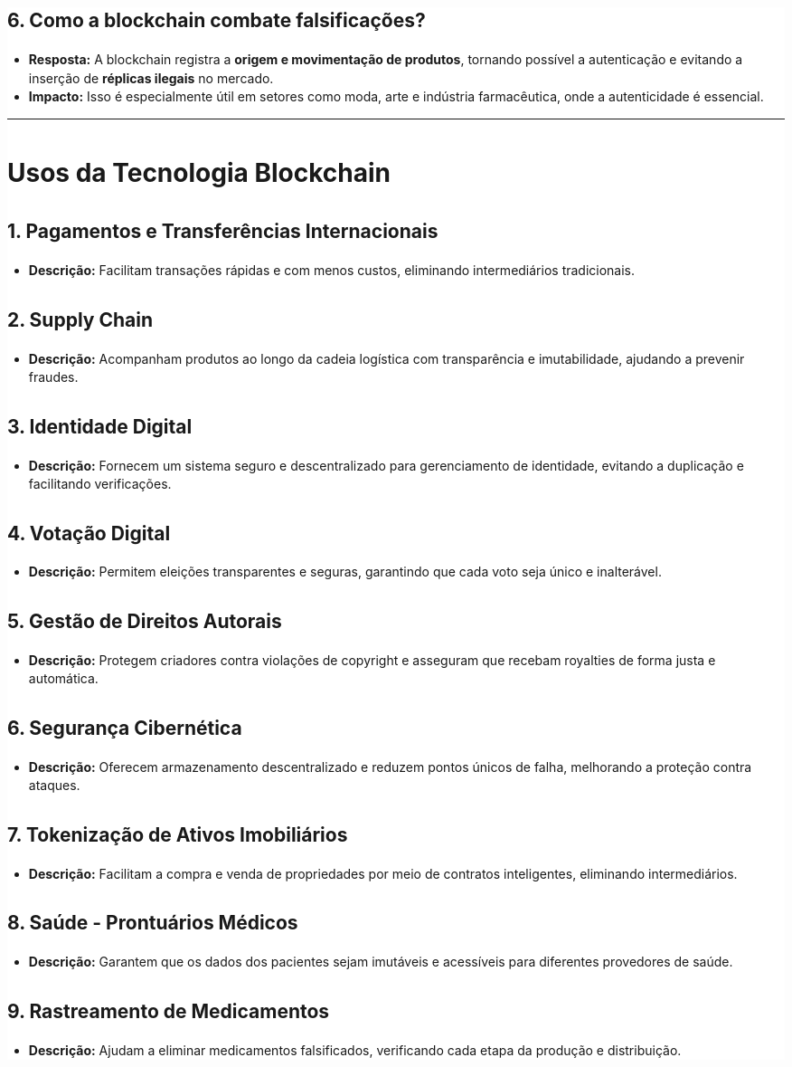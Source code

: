 
## 6. **Como a blockchain combate falsificações?**  
- **Resposta:** A blockchain registra a **origem e movimentação de produtos**, tornando possível a autenticação e evitando a inserção de **réplicas ilegais** no mercado.
- **Impacto:** Isso é especialmente útil em setores como moda, arte e indústria farmacêutica, onde a autenticidade é essencial.

-------------

# Usos da Tecnologia Blockchain

## 1. **Pagamentos e Transferências Internacionais**
- **Descrição:** Facilitam transações rápidas e com menos custos, eliminando intermediários tradicionais.

## 2. **Supply Chain**
- **Descrição:** Acompanham produtos ao longo da cadeia logística com transparência e imutabilidade, ajudando a prevenir fraudes.

## 3. **Identidade Digital**
- **Descrição:** Fornecem um sistema seguro e descentralizado para gerenciamento de identidade, evitando a duplicação e facilitando verificações.

## 4. **Votação Digital**
- **Descrição:** Permitem eleições transparentes e seguras, garantindo que cada voto seja único e inalterável.

## 5. **Gestão de Direitos Autorais**
- **Descrição:** Protegem criadores contra violações de copyright e asseguram que recebam royalties de forma justa e automática.

## 6. **Segurança Cibernética**
- **Descrição:** Oferecem armazenamento descentralizado e reduzem pontos únicos de falha, melhorando a proteção contra ataques.

## 7. **Tokenização de Ativos Imobiliários**
- **Descrição:** Facilitam a compra e venda de propriedades por meio de contratos inteligentes, eliminando intermediários.

## 8. **Saúde - Prontuários Médicos**
- **Descrição:** Garantem que os dados dos pacientes sejam imutáveis e acessíveis para diferentes provedores de saúde.

## 9. **Rastreamento de Medicamentos**
- **Descrição:** Ajudam a eliminar medicamentos falsificados, verificando cada etapa da produção e distribuição.
